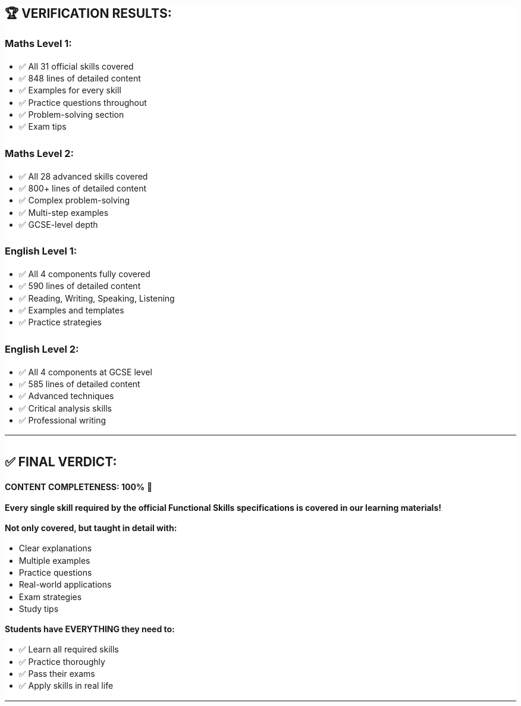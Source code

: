 
## 🏆 **VERIFICATION RESULTS:**

### **Maths Level 1:**
- ✅ All 31 official skills covered
- ✅ 848 lines of detailed content
- ✅ Examples for every skill
- ✅ Practice questions throughout
- ✅ Problem-solving section
- ✅ Exam tips

### **Maths Level 2:**
- ✅ All 28 advanced skills covered
- ✅ 800+ lines of detailed content
- ✅ Complex problem-solving
- ✅ Multi-step examples
- ✅ GCSE-level depth

### **English Level 1:**
- ✅ All 4 components fully covered
- ✅ 590 lines of detailed content
- ✅ Reading, Writing, Speaking, Listening
- ✅ Examples and templates
- ✅ Practice strategies

### **English Level 2:**
- ✅ All 4 components at GCSE level
- ✅ 585 lines of detailed content
- ✅ Advanced techniques
- ✅ Critical analysis skills
- ✅ Professional writing

---

## ✅ **FINAL VERDICT:**

**CONTENT COMPLETENESS: 100%** 🎉

**Every single skill required by the official Functional Skills specifications is covered in our learning materials!**

**Not only covered, but taught in detail with:**
- Clear explanations
- Multiple examples
- Practice questions
- Real-world applications
- Exam strategies
- Study tips

**Students have EVERYTHING they need to:**
- ✅ Learn all required skills
- ✅ Practice thoroughly
- ✅ Pass their exams
- ✅ Apply skills in real life

---